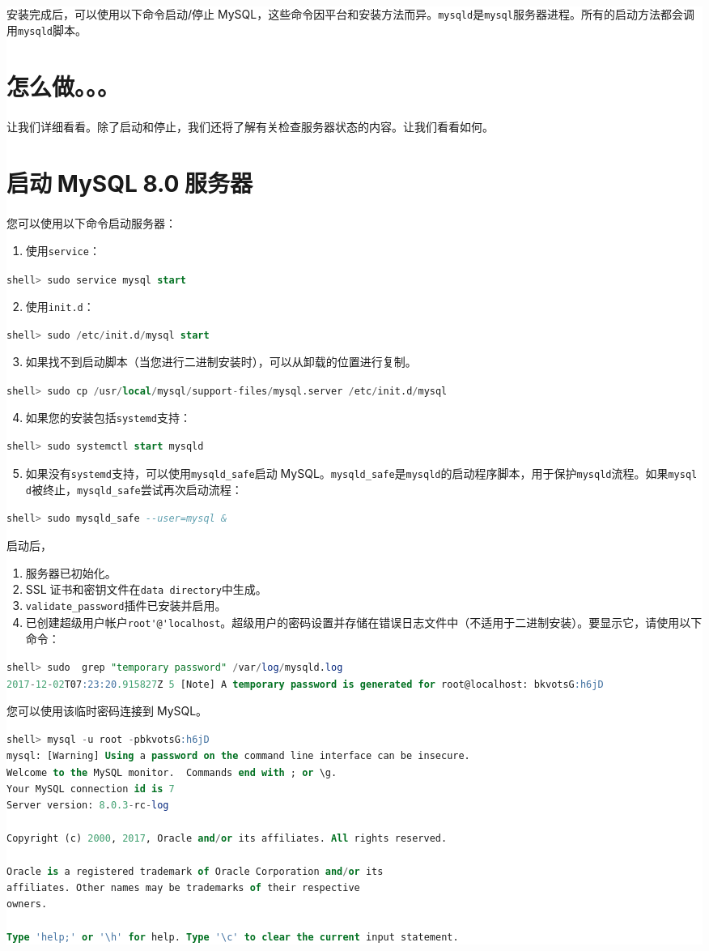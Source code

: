 安装完成后，可以使用以下命令启动/停止 MySQL，这些命令因平台和安装方法而异。`mysqld`是`mysql`服务器进程。所有的启动方法都会调用`mysqld`脚本。

# 怎么做。。。

让我们详细看看。除了启动和停止，我们还将了解有关检查服务器状态的内容。让我们看看如何。

# 启动 MySQL 8.0 服务器

您可以使用以下命令启动服务器：

1.  使用`service`：

```sql
shell> sudo service mysql start
```

2.  使用`init.d`：

```sql
shell> sudo /etc/init.d/mysql start
```

3.  如果找不到启动脚本（当您进行二进制安装时），可以从卸载的位置进行复制。

```sql
shell> sudo cp /usr/local/mysql/support-files/mysql.server /etc/init.d/mysql
```

4.  如果您的安装包括`systemd`支持：

```sql
shell> sudo systemctl start mysqld
```

5.  如果没有`systemd`支持，可以使用`mysqld_safe`启动 MySQL。`mysqld_safe`是`mysqld`的启动程序脚本，用于保护`mysqld`流程。如果`mysqld`被终止，`mysqld_safe`尝试再次启动流程：

```sql
shell> sudo mysqld_safe --user=mysql &
```

启动后，

1.  服务器已初始化。
2.  SSL 证书和密钥文件在`data directory`中生成。
3.  `validate_password`插件已安装并启用。
4.  已创建超级用户帐户`root'@'localhost`。超级用户的密码设置并存储在错误日志文件中（不适用于二进制安装）。要显示它，请使用以下命令：

```sql
shell> sudo  grep "temporary password" /var/log/mysqld.log 
2017-12-02T07:23:20.915827Z 5 [Note] A temporary password is generated for root@localhost: bkvotsG:h6jD
```

您可以使用该临时密码连接到 MySQL。

```sql
shell> mysql -u root -pbkvotsG:h6jD
mysql: [Warning] Using a password on the command line interface can be insecure.
Welcome to the MySQL monitor.  Commands end with ; or \g.
Your MySQL connection id is 7
Server version: 8.0.3-rc-log

Copyright (c) 2000, 2017, Oracle and/or its affiliates. All rights reserved.

Oracle is a registered trademark of Oracle Corporation and/or its
affiliates. Other names may be trademarks of their respective
owners.

Type 'help;' or '\h' for help. Type '\c' to clear the current input statement.

```